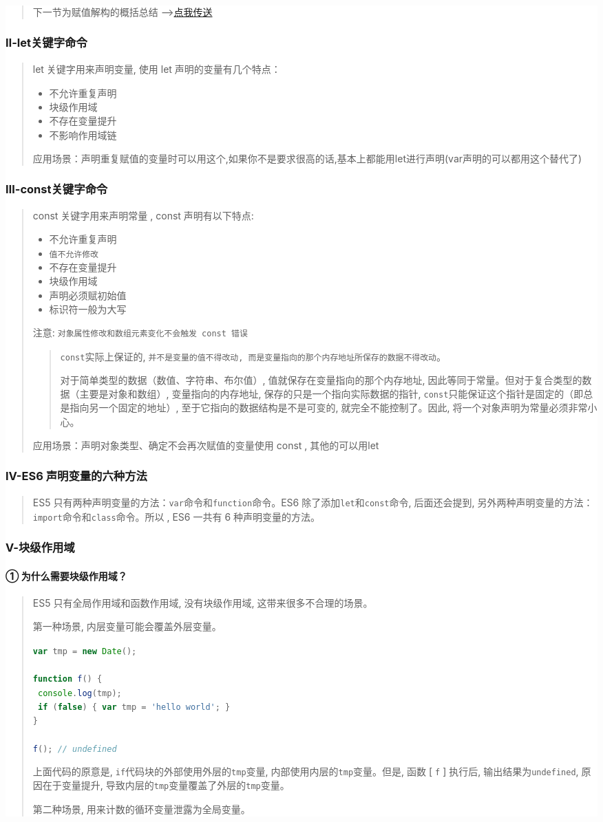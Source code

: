 >
>下一节为赋值解构的概括总结  -->[点我传送](#3、赋值解构)

### Ⅱ-let关键字命令

>let 关键字用来声明变量, 使用 let 声明的变量有几个特点： 
>
>- 不允许重复声明 
>- 块级作用域 
>- 不存在变量提升 
>- 不影响作用域链
>
>应用场景：声明重复赋值的变量时可以用这个,如果你不是要求很高的话,基本上都能用let进行声明(var声明的可以都用这个替代了)

### Ⅲ-const关键字命令

>const 关键字用来声明常量 , const 声明有以下特点:
>
>- 不允许重复声明 
>- `值不允许修改`
>- 不存在变量提升 
>- 块级作用域 
>- 声明必须赋初始值
>- 标识符一般为大写
>
>注意: `对象属性修改和数组元素变化不会触发 const 错误` 
>
>> `const`实际上保证的, `并不是变量的值不得改动, 而是变量指向的那个内存地址所保存的数据不得改动`。
>>
>> 对于简单类型的数据（数值、字符串、布尔值）, 值就保存在变量指向的那个内存地址, 因此等同于常量。但对于复合类型的数据（主要是对象和数组）, 变量指向的内存地址, 保存的只是一个指向实际数据的指针, `const`只能保证这个指针是固定的（即总是指向另一个固定的地址）, 至于它指向的数据结构是不是可变的, 就完全不能控制了。因此, 将一个对象声明为常量必须非常小心。
>
>应用场景：声明对象类型、确定不会再次赋值的变量使用 const , 其他的可以用let

### Ⅳ-ES6 声明变量的六种方法

>ES5 只有两种声明变量的方法：`var`命令和`function`命令。ES6 除了添加`let`和`const`命令, 后面还会提到, 另外两种声明变量的方法：`import`命令和`class`命令。所以 , ES6 一共有 6 种声明变量的方法。

### Ⅴ-块级作用域

#### ① 为什么需要块级作用域？

>ES5 只有全局作用域和函数作用域, 没有块级作用域, 这带来很多不合理的场景。
>
>第一种场景, 内层变量可能会覆盖外层变量。
>
>```javascript
>var tmp = new Date();
>
>function f() {
>  console.log(tmp);
>  if (false) { var tmp = 'hello world'; }
>}
>
>f(); // undefined
>```
>
>上面代码的原意是, `if`代码块的外部使用外层的`tmp`变量, 内部使用内层的`tmp`变量。但是, 函数 [ `f` ] 执行后, 输出结果为`undefined`, 原因在于变量提升, 导致内层的`tmp`变量覆盖了外层的`tmp`变量。
>
>第二种场景, 用来计数的循环变量泄露为全局变量。
>
>```javascript
